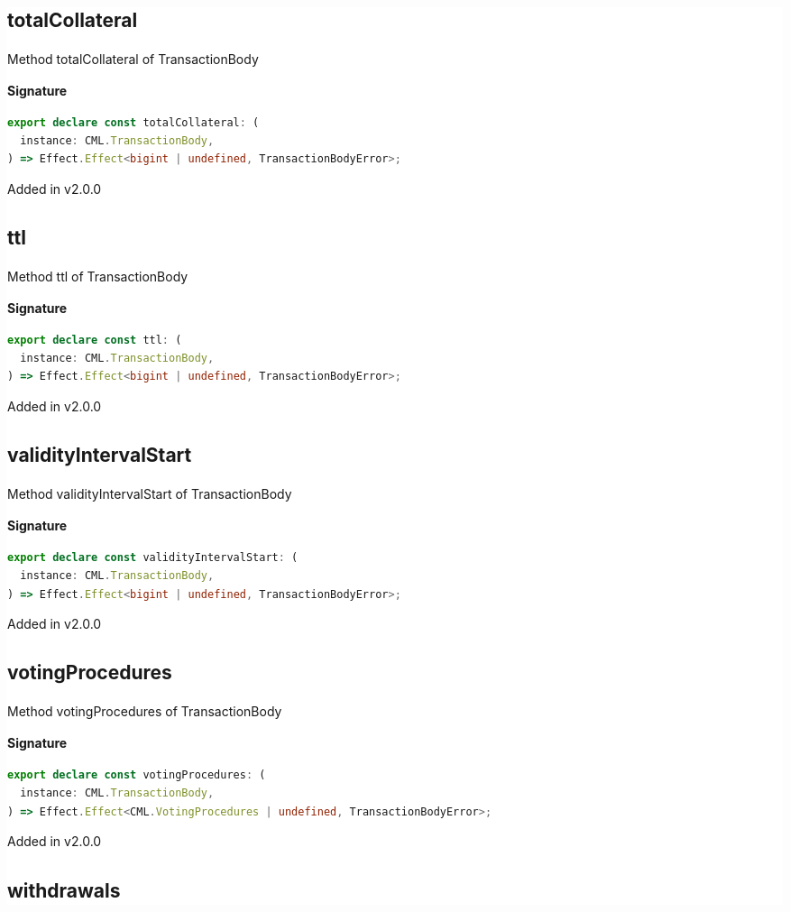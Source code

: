 ## totalCollateral

Method totalCollateral of TransactionBody

**Signature**

```ts
export declare const totalCollateral: (
  instance: CML.TransactionBody,
) => Effect.Effect<bigint | undefined, TransactionBodyError>;
```

Added in v2.0.0

## ttl

Method ttl of TransactionBody

**Signature**

```ts
export declare const ttl: (
  instance: CML.TransactionBody,
) => Effect.Effect<bigint | undefined, TransactionBodyError>;
```

Added in v2.0.0

## validityIntervalStart

Method validityIntervalStart of TransactionBody

**Signature**

```ts
export declare const validityIntervalStart: (
  instance: CML.TransactionBody,
) => Effect.Effect<bigint | undefined, TransactionBodyError>;
```

Added in v2.0.0

## votingProcedures

Method votingProcedures of TransactionBody

**Signature**

```ts
export declare const votingProcedures: (
  instance: CML.TransactionBody,
) => Effect.Effect<CML.VotingProcedures | undefined, TransactionBodyError>;
```

Added in v2.0.0

## withdrawals
